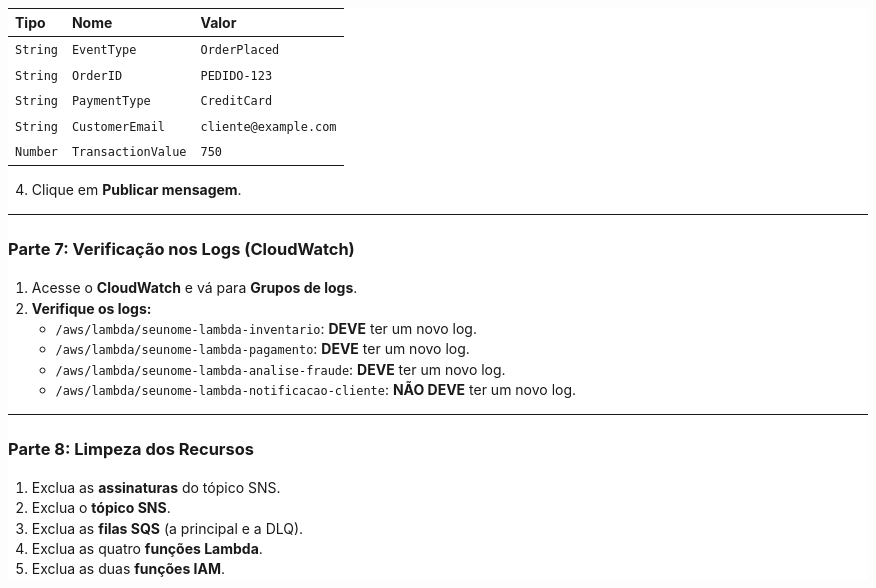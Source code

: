 | Tipo | Nome | Valor |
| :--- | :--- | :--- |
| `String` | `EventType` | `OrderPlaced` |
| `String` | `OrderID` | `PEDIDO-123` |
| `String` | `PaymentType` | `CreditCard` |
| `String` | `CustomerEmail`| `cliente@example.com` |
| `Number` | `TransactionValue` | `750` |

4.  Clique em **Publicar mensagem**.

-----

### **Parte 7: Verificação nos Logs (CloudWatch)**

1.  Acesse o **CloudWatch** e vá para **Grupos de logs**.
2.  **Verifique os logs:**
      * `/aws/lambda/seunome-lambda-inventario`: **DEVE** ter um novo log.
      * `/aws/lambda/seunome-lambda-pagamento`: **DEVE** ter um novo log.
      * `/aws/lambda/seunome-lambda-analise-fraude`: **DEVE** ter um novo log.
      * `/aws/lambda/seunome-lambda-notificacao-cliente`: **NÃO DEVE** ter um novo log.

-----

### **Parte 8: Limpeza dos Recursos**

1.  Exclua as **assinaturas** do tópico SNS.
2.  Exclua o **tópico SNS**.
3.  Exclua as **filas SQS** (a principal e a DLQ).
4.  Exclua as quatro **funções Lambda**.
5.  Exclua as duas **funções IAM**.
